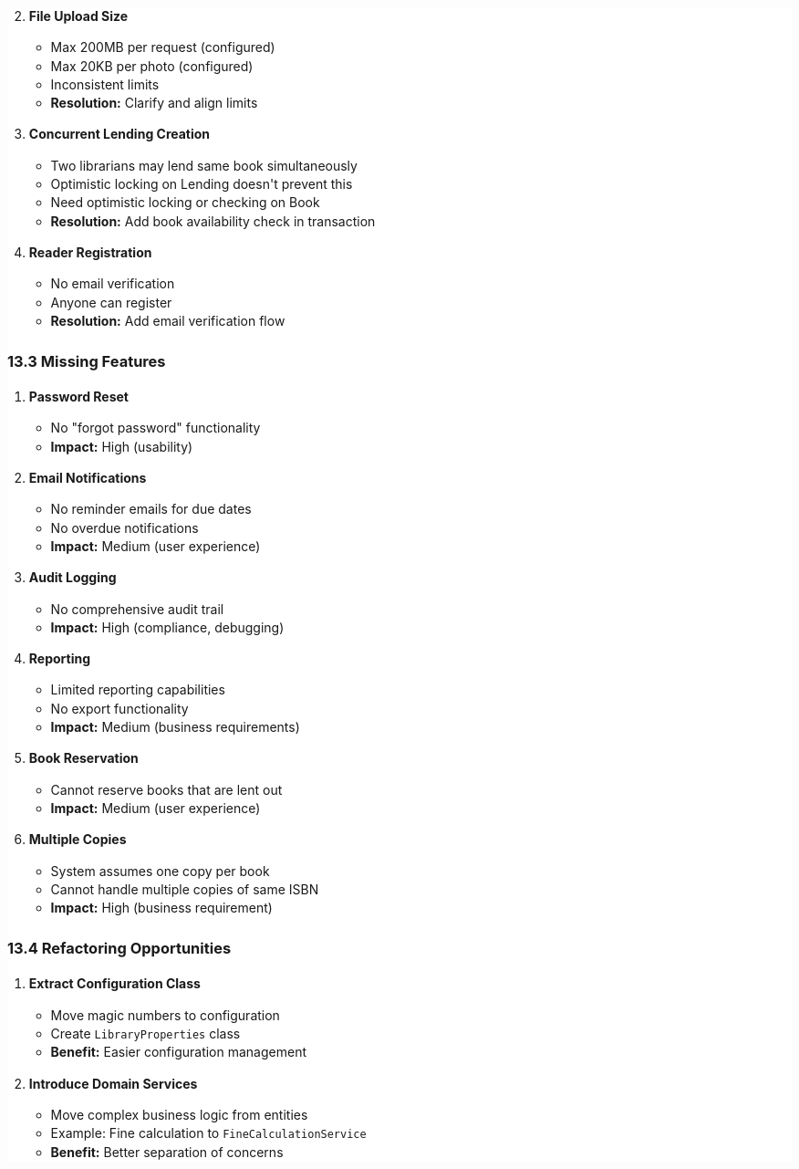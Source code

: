 2. **File Upload Size**
   - Max 200MB per request (configured)
   - Max 20KB per photo (configured)
   - Inconsistent limits
   - **Resolution:** Clarify and align limits

3. **Concurrent Lending Creation**
   - Two librarians may lend same book simultaneously
   - Optimistic locking on Lending doesn't prevent this
   - Need optimistic locking or checking on Book
   - **Resolution:** Add book availability check in transaction

4. **Reader Registration**
   - No email verification
   - Anyone can register
   - **Resolution:** Add email verification flow

### 13.3 Missing Features

1. **Password Reset**
   - No "forgot password" functionality
   - **Impact:** High (usability)

2. **Email Notifications**
   - No reminder emails for due dates
   - No overdue notifications
   - **Impact:** Medium (user experience)

3. **Audit Logging**
   - No comprehensive audit trail
   - **Impact:** High (compliance, debugging)

4. **Reporting**
   - Limited reporting capabilities
   - No export functionality
   - **Impact:** Medium (business requirements)

5. **Book Reservation**
   - Cannot reserve books that are lent out
   - **Impact:** Medium (user experience)

6. **Multiple Copies**
   - System assumes one copy per book
   - Cannot handle multiple copies of same ISBN
   - **Impact:** High (business requirement)

### 13.4 Refactoring Opportunities

1. **Extract Configuration Class**
   - Move magic numbers to configuration
   - Create `LibraryProperties` class
   - **Benefit:** Easier configuration management

2. **Introduce Domain Services**
   - Move complex business logic from entities
   - Example: Fine calculation to `FineCalculationService`
   - **Benefit:** Better separation of concerns
